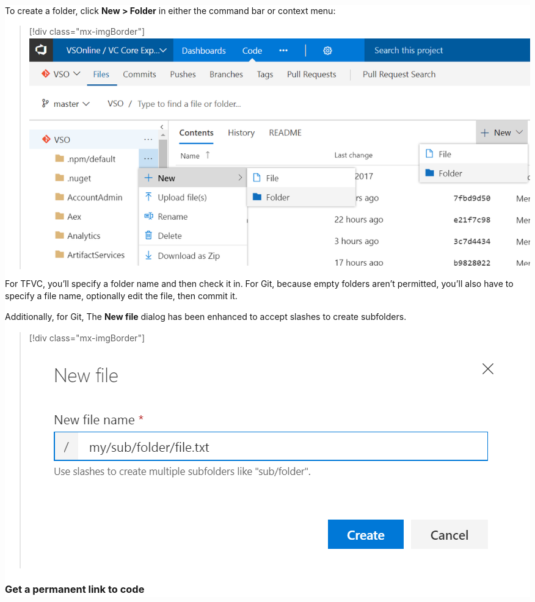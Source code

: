 To create a folder, click **New > Folder** in either the command bar or context menu:

> [!div class="mx-imgBorder"]
![New folder option](_img/09_15_07.png)

For TFVC, you’ll specify a folder name and then check it in. For Git, because empty folders aren’t permitted, you’ll also have to specify a file name, optionally edit the file, then commit it.

Additionally, for Git, The **New file** dialog has been enhanced to accept slashes to create subfolders.

> [!div class="mx-imgBorder"]
![New file dialog](_img/09_15_08.png)

### Get a permanent link to code
